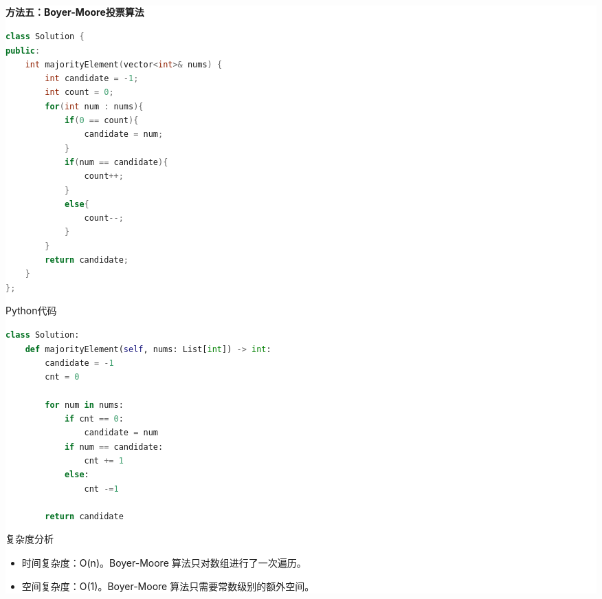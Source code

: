 
**方法五：Boyer-Moore投票算法**

```c++
class Solution {
public:
    int majorityElement(vector<int>& nums) {
        int candidate = -1;
        int count = 0;
        for(int num : nums){
            if(0 == count){
                candidate = num;
            }
            if(num == candidate){
                count++;
            }
            else{
                count--;
            }
        }
        return candidate;
    }
};
```

Python代码

```python
class Solution:
    def majorityElement(self, nums: List[int]) -> int:
        candidate = -1
        cnt = 0

        for num in nums:
            if cnt == 0:
                candidate = num
            if num == candidate:
                cnt += 1
            else:
                cnt -=1
            
        return candidate
```



复杂度分析

* 时间复杂度：O(n)。Boyer-Moore 算法只对数组进行了一次遍历。

* 空间复杂度：O(1)。Boyer-Moore 算法只需要常数级别的额外空间。

